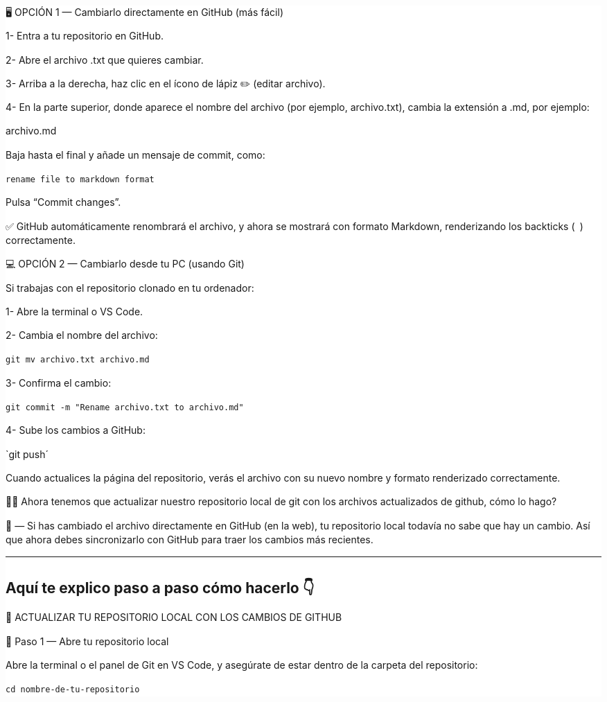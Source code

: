 🖥️ OPCIÓN 1 — Cambiarlo directamente en GitHub (más fácil)

1- Entra a tu repositorio en GitHub.

2- Abre el archivo .txt que quieres cambiar.

3- Arriba a la derecha, haz clic en el ícono de lápiz ✏️ (editar archivo).

4- En la parte superior, donde aparece el nombre del archivo (por ejemplo, archivo.txt), cambia la extensión a .md, por ejemplo:

archivo.md

Baja hasta el final y añade un mensaje de commit, como:

`rename file to markdown format`

Pulsa “Commit changes”.

✅ GitHub automáticamente renombrará el archivo, y ahora se mostrará con formato Markdown, renderizando los backticks (` `) correctamente.

💻 OPCIÓN 2 — Cambiarlo desde tu PC (usando Git)

Si trabajas con el repositorio clonado en tu ordenador:

1- Abre la terminal o VS Code.

2- Cambia el nombre del archivo:

`git mv archivo.txt archivo.md`

3- Confirma el cambio:

`git commit -m "Rename archivo.txt to archivo.md"`

4- Sube los cambios a GitHub:

`git push´

Cuando actualices la página del repositorio, verás el archivo con su nuevo nombre y formato renderizado correctamente.

🐥🐥 Ahora tenemos que actualizar nuestro repositorio local de git con los archivos actualizados de github, cómo lo hago?

👏 — Si has cambiado el archivo directamente en GitHub (en la web), tu repositorio local todavía no sabe que hay un cambio.
Así que ahora debes sincronizarlo con GitHub para traer los cambios más recientes.

---

## Aquí te explico paso a paso cómo hacerlo 👇

🔄 ACTUALIZAR TU REPOSITORIO LOCAL CON LOS CAMBIOS DE GITHUB

🧭 Paso 1 — Abre tu repositorio local

Abre la terminal o el panel de Git en VS Code, y asegúrate de estar dentro de la carpeta del repositorio:

`cd nombre-de-tu-repositorio`
